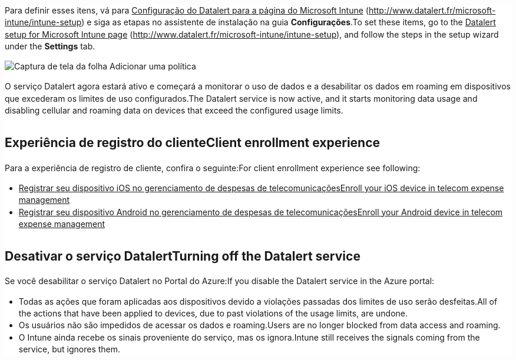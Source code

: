 <span data-ttu-id="2e581-185">Para definir esses itens, vá para [Configuração do Datalert para a página do Microsoft Intune](http://www.datalert.fr/microsoft-intune/intune-setup) (http://www.datalert.fr/microsoft-intune/intune-setup) e siga as etapas no assistente de instalação na guia **Configurações**.</span><span class="sxs-lookup"><span data-stu-id="2e581-185">To set these items, go to the [Datalert setup for Microsoft Intune page](http://www.datalert.fr/microsoft-intune/intune-setup) (http://www.datalert.fr/microsoft-intune/intune-setup), and follow the steps in the setup wizard under the **Settings** tab.</span></span>

  ![Captura de tela da folha Adicionar uma política](./media/tem-add-phone-lines-to-datalert-console.png)


<span data-ttu-id="2e581-187">O serviço Datalert agora estará ativo e começará a monitorar o uso de dados e a desabilitar os dados em roaming em dispositivos que excederam os limites de uso configurados.</span><span class="sxs-lookup"><span data-stu-id="2e581-187">The Datalert service is now active, and it starts monitoring data usage and disabling cellular and roaming data on devices that exceed the configured usage limits.</span></span>

## <span data-ttu-id="2e581-188">Experiência de registro do cliente</span><span class="sxs-lookup"><span data-stu-id="2e581-188">Client enrollment experience</span></span>
<a id="client-enrollment-experience" class="xliff"></a>
<span data-ttu-id="2e581-189">Para a experiência de registro de cliente, confira o seguinte:</span><span class="sxs-lookup"><span data-stu-id="2e581-189">For client enrollment experience see following:</span></span>
-   [<span data-ttu-id="2e581-190">Registrar seu dispositivo iOS no gerenciamento de despesas de telecomunicações</span><span class="sxs-lookup"><span data-stu-id="2e581-190">Enroll your iOS device in telecom expense management</span></span>](https://docs.microsoft.com/intune-user-help/enroll-your-device-with-telecom-expense-management-ios)
-   [<span data-ttu-id="2e581-191">Registrar seu dispositivo Android no gerenciamento de despesas de telecomunicações</span><span class="sxs-lookup"><span data-stu-id="2e581-191">Enroll your Android device in telecom expense management</span></span>](https://docs.microsoft.com/intune-user-help/enroll-your-device-with-telecom-expense-management-android)

## <span data-ttu-id="2e581-192">Desativar o serviço Datalert</span><span class="sxs-lookup"><span data-stu-id="2e581-192">Turning off the Datalert service</span></span>
<a id="turning-off-the-datalert-service" class="xliff"></a>

<span data-ttu-id="2e581-193">Se você desabilitar o serviço Datalert no Portal do Azure:</span><span class="sxs-lookup"><span data-stu-id="2e581-193">If you disable the Datalert service in the Azure portal:</span></span>

- <span data-ttu-id="2e581-194">Todas as ações que foram aplicadas aos dispositivos devido a violações passadas dos limites de uso serão desfeitas.</span><span class="sxs-lookup"><span data-stu-id="2e581-194">All of the actions that have been applied to devices, due to past violations of the usage limits, are undone.</span></span>
- <span data-ttu-id="2e581-195">Os usuários não são impedidos de acessar os dados e roaming.</span><span class="sxs-lookup"><span data-stu-id="2e581-195">Users are no longer blocked from data access and roaming.</span></span>
- <span data-ttu-id="2e581-196">O Intune ainda recebe os sinais proveniente do serviço, mas os ignora.</span><span class="sxs-lookup"><span data-stu-id="2e581-196">Intune still receives the signals coming from the service, but ignores them.</span></span>
